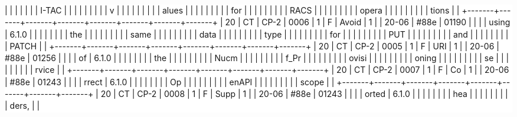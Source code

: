 |       |       |       |       |       |       | I-TAC |       |
|       |       |       |       |       |       | v     |       |
|       |       |       |       |       |       | alues |       |
|       |       |       |       |       |       | for   |       |
|       |       |       |       |       |       | RACS  |       |
|       |       |       |       |       |       | opera |       |
|       |       |       |       |       |       | tions |       |
+-------+-------+-------+-------+-------+-------+-------+-------+
| 20    | CT    | CP-2  | 0006  | 1     | F     | Avoid | 1     |
| 20-06 | \#88e | 01190 |       |       |       | using | 6.1.0 |
|       |       |       |       |       |       | the   |       |
|       |       |       |       |       |       | same  |       |
|       |       |       |       |       |       | data  |       |
|       |       |       |       |       |       | type  |       |
|       |       |       |       |       |       | for   |       |
|       |       |       |       |       |       | PUT   |       |
|       |       |       |       |       |       | and   |       |
|       |       |       |       |       |       | PATCH |       |
+-------+-------+-------+-------+-------+-------+-------+-------+
| 20    | CT    | CP-2  | 0005  | 1     | F     | URI   | 1     |
| 20-06 | \#88e | 01256 |       |       |       | of    | 6.1.0 |
|       |       |       |       |       |       | the   |       |
|       |       |       |       |       |       | Nucm  |       |
|       |       |       |       |       |       | f\_Pr |       |
|       |       |       |       |       |       | ovisi |       |
|       |       |       |       |       |       | oning |       |
|       |       |       |       |       |       | se    |       |
|       |       |       |       |       |       | rvice |       |
+-------+-------+-------+-------+-------+-------+-------+-------+
| 20    | CT    | CP-2  | 0007  | 1     | F     | Co    | 1     |
| 20-06 | \#88e | 01243 |       |       |       | rrect | 6.1.0 |
|       |       |       |       |       |       | Op    |       |
|       |       |       |       |       |       | enAPI |       |
|       |       |       |       |       |       | scope |       |
+-------+-------+-------+-------+-------+-------+-------+-------+
| 20    | CT    | CP-2  | 0008  | 1     | F     | Supp  | 1     |
| 20-06 | \#88e | 01243 |       |       |       | orted | 6.1.0 |
|       |       |       |       |       |       | hea   |       |
|       |       |       |       |       |       | ders, |       |